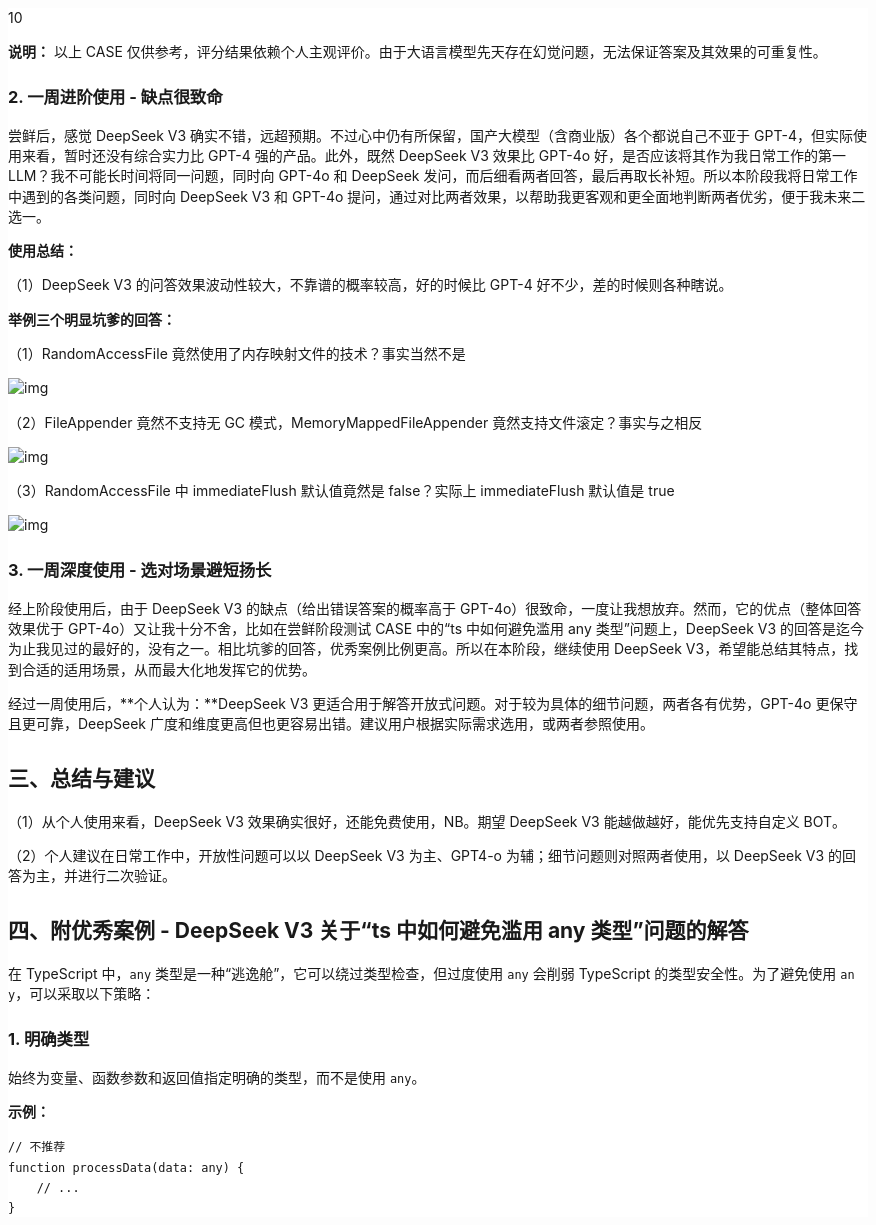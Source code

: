 10

**说明：** 以上 CASE 仅供参考，评分结果依赖个人主观评价。由于大语言模型先天存在幻觉问题，无法保证答案及其效果的可重复性。

### 2\. 一周进阶使用 - 缺点很致命

尝鲜后，感觉 DeepSeek V3 确实不错，远超预期。不过心中仍有所保留，国产大模型（含商业版）各个都说自己不亚于 GPT-4，但实际使用来看，暂时还没有综合实力比 GPT-4 强的产品。此外，既然 DeepSeek V3 效果比 GPT-4o 好，是否应该将其作为我日常工作的第一 LLM？我不可能长时间将同一问题，同时向 GPT-4o 和 DeepSeek 发问，而后细看两者回答，最后再取长补短。所以本阶段我将日常工作中遇到的各类问题，同时向 DeepSeek V3 和 GPT-4o 提问，通过对比两者效果，以帮助我更客观和更全面地判断两者优劣，便于我未来二选一。

**使用总结：**

（1）DeepSeek V3 的问答效果波动性较大，不靠谱的概率较高，好的时候比 GPT-4 好不少，差的时候则各种瞎说。

**举例三个明显坑爹的回答：**

（1）RandomAccessFile 竟然使用了内存映射文件的技术？事实当然不是

![img](https://img2024.cnblogs.com/blog/2292062/202501/2292062-20250121191657586-2020821841.png)

（2）FileAppender 竟然不支持无 GC 模式，MemoryMappedFileAppender 竟然支持文件滚定？事实与之相反

![img](https://img2024.cnblogs.com/blog/2292062/202501/2292062-20250121191716527-156874498.png)

（3）RandomAccessFile 中 immediateFlush 默认值竟然是 false？实际上 immediateFlush 默认值是 true

![img](https://img2024.cnblogs.com/blog/2292062/202501/2292062-20250121191727221-1415168030.png)

### 3\. 一周深度使用 - 选对场景避短扬长

经上阶段使用后，由于 DeepSeek V3 的缺点（给出错误答案的概率高于 GPT-4o）很致命，一度让我想放弃。然而，它的优点（整体回答效果优于 GPT-4o）又让我十分不舍，比如在尝鲜阶段测试 CASE 中的“ts 中如何避免滥用 any 类型”问题上，DeepSeek V3 的回答是迄今为止我见过的最好的，没有之一。相比坑爹的回答，优秀案例比例更高。所以在本阶段，继续使用 DeepSeek V3，希望能总结其特点，找到合适的适用场景，从而最大化地发挥它的优势。

经过一周使用后，**个人认为：**DeepSeek V3 更适合用于解答开放式问题。对于较为具体的细节问题，两者各有优势，GPT-4o 更保守且更可靠，DeepSeek 广度和维度更高但也更容易出错。建议用户根据实际需求选用，或两者参照使用。

三、总结与建议
-------

（1）从个人使用来看，DeepSeek V3 效果确实很好，还能免费使用，NB。期望 DeepSeek V3 能越做越好，能优先支持自定义 BOT。

（2）个人建议在日常工作中，开放性问题可以以 DeepSeek V3 为主、GPT4-o 为辅；细节问题则对照两者使用，以 DeepSeek V3 的回答为主，并进行二次验证。

四、附优秀案例 - DeepSeek V3 关于“ts 中如何避免滥用 any 类型”问题的解答
------------------------------------------------

在 TypeScript 中，`any` 类型是一种“逃逸舱”，它可以绕过类型检查，但过度使用 `any` 会削弱 TypeScript 的类型安全性。为了避免使用 `any`，可以采取以下策略：

### 1\. 明确类型

始终为变量、函数参数和返回值指定明确的类型，而不是使用 `any`。

**示例：**

    // 不推荐
    function processData(data: any) {
        // ...
    }
    